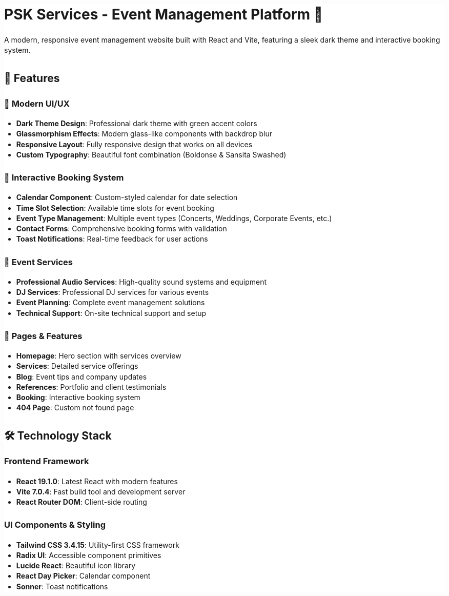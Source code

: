 # PSK Services - Event Management Platform 🎉

A modern, responsive event management website built with React and Vite, featuring a sleek dark theme and interactive booking system.

## 🌟 Features

### 🎨 **Modern UI/UX**
- **Dark Theme Design**: Professional dark theme with green accent colors
- **Glassmorphism Effects**: Modern glass-like components with backdrop blur
- **Responsive Layout**: Fully responsive design that works on all devices
- **Custom Typography**: Beautiful font combination (Boldonse & Sansita Swashed)

### 📅 **Interactive Booking System**
- **Calendar Component**: Custom-styled calendar for date selection
- **Time Slot Selection**: Available time slots for event booking
- **Event Type Management**: Multiple event types (Concerts, Weddings, Corporate Events, etc.)
- **Contact Forms**: Comprehensive booking forms with validation
- **Toast Notifications**: Real-time feedback for user actions

### 🎵 **Event Services**
- **Professional Audio Services**: High-quality sound systems and equipment
- **DJ Services**: Professional DJ services for various events
- **Event Planning**: Complete event management solutions
- **Technical Support**: On-site technical support and setup

### 📱 **Pages & Features**
- **Homepage**: Hero section with services overview
- **Services**: Detailed service offerings
- **Blog**: Event tips and company updates
- **References**: Portfolio and client testimonials
- **Booking**: Interactive booking system
- **404 Page**: Custom not found page

## 🛠️ Technology Stack

### **Frontend Framework**
- **React 19.1.0**: Latest React with modern features
- **Vite 7.0.4**: Fast build tool and development server
- **React Router DOM**: Client-side routing

### **UI Components & Styling**
- **Tailwind CSS 3.4.15**: Utility-first CSS framework
- **Radix UI**: Accessible component primitives
- **Lucide React**: Beautiful icon library
- **React Day Picker**: Calendar component
- **Sonner**: Toast notifications
